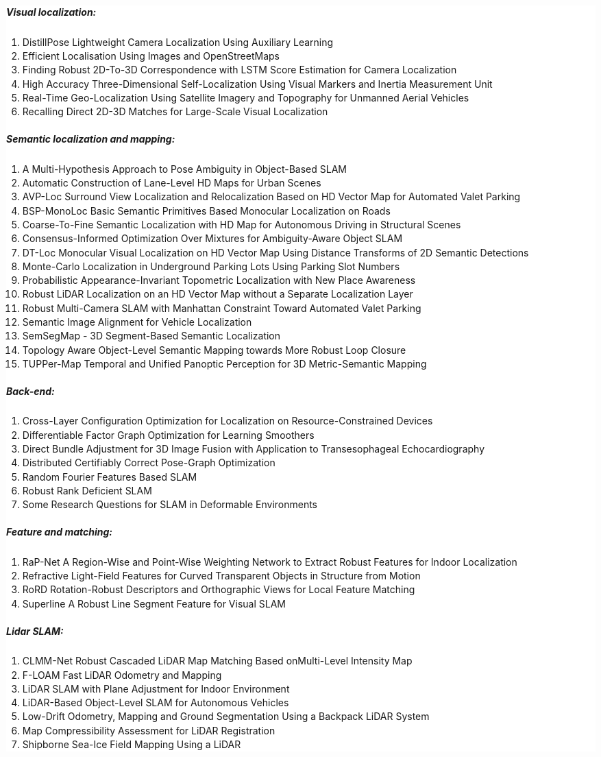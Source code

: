 ##### Visual localization:

1. DistillPose Lightweight Camera Localization Using Auxiliary Learning
2. Efficient Localisation Using Images and OpenStreetMaps
3. Finding Robust 2D-To-3D Correspondence with LSTM Score Estimation for Camera Localization
4. High Accuracy Three-Dimensional Self-Localization Using Visual Markers and Inertia Measurement Unit
5. Real-Time Geo-Localization Using Satellite Imagery and Topography for Unmanned Aerial Vehicles
6. Recalling Direct 2D-3D Matches for Large-Scale Visual Localization

##### Semantic localization and mapping:

1. A Multi-Hypothesis Approach to Pose Ambiguity in Object-Based SLAM
2. Automatic Construction of Lane-Level HD Maps for Urban Scenes
3. AVP-Loc Surround View Localization and Relocalization Based on HD Vector Map for Automated Valet Parking
4. BSP-MonoLoc Basic Semantic Primitives Based Monocular Localization on Roads
5. Coarse-To-Fine Semantic Localization with HD Map for Autonomous Driving in Structural Scenes
6. Consensus-Informed Optimization Over Mixtures for Ambiguity-Aware Object SLAM
7. DT-Loc Monocular Visual Localization on HD Vector Map Using Distance Transforms of 2D Semantic Detections
8. Monte-Carlo Localization in Underground Parking Lots Using Parking Slot Numbers
9. Probabilistic Appearance-Invariant Topometric Localization with New Place Awareness
10. Robust LiDAR Localization on an HD Vector Map without a Separate Localization Layer
11. Robust Multi-Camera SLAM with Manhattan Constraint Toward Automated Valet Parking
12. Semantic Image Alignment for Vehicle Localization
13. SemSegMap - 3D Segment-Based Semantic Localization
14. Topology Aware Object-Level Semantic Mapping towards More Robust Loop Closure
15. TUPPer-Map Temporal and Unified Panoptic Perception for 3D Metric-Semantic Mapping

##### Back-end:

1. Cross-Layer Configuration Optimization for Localization on Resource-Constrained Devices
2. Differentiable Factor Graph Optimization for Learning Smoothers
3. Direct Bundle Adjustment for 3D Image Fusion with Application to Transesophageal Echocardiography
4. Distributed Certifiably Correct Pose-Graph Optimization
5. Random Fourier Features Based SLAM
6. Robust Rank Deficient SLAM
7. Some Research Questions for SLAM in Deformable Environments

##### Feature and matching:

1. RaP-Net A Region-Wise and Point-Wise Weighting Network to Extract Robust Features for Indoor Localization
2. Refractive Light-Field Features for Curved Transparent Objects in Structure from Motion
3. RoRD Rotation-Robust Descriptors and Orthographic Views for Local Feature Matching
4. Superline A Robust Line Segment Feature for Visual SLAM

##### Lidar SLAM:

1. CLMM-Net Robust Cascaded LiDAR Map Matching Based onMulti-Level Intensity Map
2. F-LOAM Fast LiDAR Odometry and Mapping
3. LiDAR SLAM with Plane Adjustment for Indoor Environment
4. LiDAR-Based Object-Level SLAM for Autonomous Vehicles
5. Low-Drift Odometry, Mapping and Ground Segmentation Using a Backpack LiDAR System
6. Map Compressibility Assessment for LiDAR Registration
7. Shipborne Sea-Ice Field Mapping Using a LiDAR
